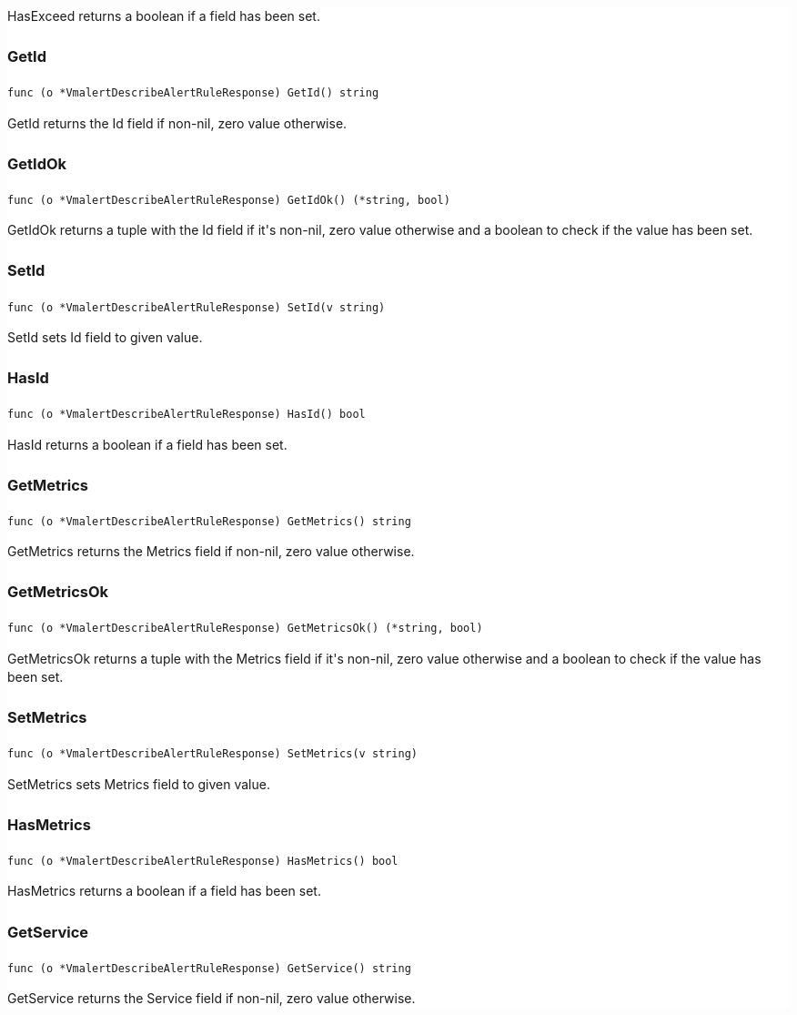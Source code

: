 HasExceed returns a boolean if a field has been set.

### GetId

`func (o *VmalertDescribeAlertRuleResponse) GetId() string`

GetId returns the Id field if non-nil, zero value otherwise.

### GetIdOk

`func (o *VmalertDescribeAlertRuleResponse) GetIdOk() (*string, bool)`

GetIdOk returns a tuple with the Id field if it's non-nil, zero value otherwise
and a boolean to check if the value has been set.

### SetId

`func (o *VmalertDescribeAlertRuleResponse) SetId(v string)`

SetId sets Id field to given value.

### HasId

`func (o *VmalertDescribeAlertRuleResponse) HasId() bool`

HasId returns a boolean if a field has been set.

### GetMetrics

`func (o *VmalertDescribeAlertRuleResponse) GetMetrics() string`

GetMetrics returns the Metrics field if non-nil, zero value otherwise.

### GetMetricsOk

`func (o *VmalertDescribeAlertRuleResponse) GetMetricsOk() (*string, bool)`

GetMetricsOk returns a tuple with the Metrics field if it's non-nil, zero value otherwise
and a boolean to check if the value has been set.

### SetMetrics

`func (o *VmalertDescribeAlertRuleResponse) SetMetrics(v string)`

SetMetrics sets Metrics field to given value.

### HasMetrics

`func (o *VmalertDescribeAlertRuleResponse) HasMetrics() bool`

HasMetrics returns a boolean if a field has been set.

### GetService

`func (o *VmalertDescribeAlertRuleResponse) GetService() string`

GetService returns the Service field if non-nil, zero value otherwise.
